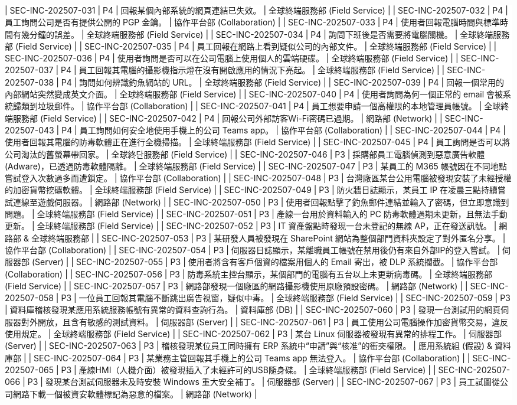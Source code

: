| SEC-INC-202507-031 | P4 | 回報某個內部系統的網頁連結已失效。 | 全球終端服務部 (Field Service) |
| SEC-INC-202507-032 | P4 | 員工詢問公司是否有提供公開的 PGP 金鑰。 | 協作平台部 (Collaboration) |
| SEC-INC-202507-033 | P4 | 使用者回報電腦時間與標準時間有幾分鐘的誤差。 | 全球終端服務部 (Field Service) |
| SEC-INC-202507-034 | P4 | 詢問下班後是否需要將電腦關機。 | 全球終端服務部 (Field Service) |
| SEC-INC-202507-035 | P4 | 員工回報在網路上看到疑似公司的內部文件。 | 全球終端服務部 (Field Service) |
| SEC-INC-202507-036 | P4 | 使用者詢問是否可以在公司電腦上使用個人的雲端硬碟。 | 全球終端服務部 (Field Service) |
| SEC-INC-202507-037 | P4 | 員工回報其電腦的攝影機指示燈在沒有開啟應用的情況下亮起。 | 全球終端服務部 (Field Service) |
| SEC-INC-202507-038 | P4 | 詢問如何辨識釣魚網站的 URL。 | 全球終端服務部 (Field Service) |
| SEC-INC-202507-039 | P4 | 回報一個常用的內部網站突然變成英文介面。 | 全球終端服務部 (Field Service) |
| SEC-INC-202507-040 | P4 | 使用者詢問為何一個正常的 email 會被系統歸類到垃圾郵件。 | 協作平台部 (Collaboration) |
| SEC-INC-202507-041 | P4 | 員工想要申請一個高權限的本地管理員帳號。 | 全球終端服務部 (Field Service) |
| SEC-INC-202507-042 | P4 | 回報公司外部訪客Wi-Fi密碼已過期。 | 網路部 (Network) |
| SEC-INC-202507-043 | P4 | 員工詢問如何安全地使用手機上的公司 Teams app。 | 協作平台部 (Collaboration) |
| SEC-INC-202507-044 | P4 | 使用者回報其電腦的防毒軟體正在進行全機掃描。 | 全球終端服務部 (Field Service) |
| SEC-INC-202507-045 | P4 | 員工詢問是否可以將公司淘汰的舊螢幕帶回家。 | 全球終단服務部 (Field Service) |
| SEC-INC-202507-046 | P3 | 採購部員工電腦偵測到惡意廣告軟體 (Adware)，已透過防毒軟體隔離。 | 全球終端服務部 (Field Service) |
| SEC-INC-202507-047 | P3 | 某員工的 M365 帳號因在不同地點嘗試登入次數過多而遭鎖定。 | 協作平台部 (Collaboration) |
| SEC-INC-202507-048 | P3 | 台灣廠區某台公用電腦被發現安裝了未經授權的加密貨幣挖礦軟體。 | 全球終端服務部 (Field Service) |
| SEC-INC-202507-049 | P3 | 防火牆日誌顯示，某員工 IP 在凌晨三點持續嘗試連線至遊戲伺服器。 | 網路部 (Network) |
| SEC-INC-202507-050 | P3 | 使用者回報點擊了釣魚郵件連結並輸入了密碼，但立即意識到問題。 | 全球終端服務部 (Field Service) |
| SEC-INC-202507-051 | P3 | 產線一台用於資料輸入的 PC 防毒軟體過期未更新，且無法手動更新。 | 全球終端服務部 (Field Service) |
| SEC-INC-202507-052 | P3 | IT 資產盤點時發現一台未登記的無線 AP，正在發送訊號。 | 網路部 & 全球終端服務部 |
| SEC-INC-202507-053 | P3 | 某研發人員被發現在 SharePoint 網站為整個部門資料夾設定了對外匿名分享。 | 協作平台部 (Collaboration) |
| SEC-INC-202507-054 | P3 | 伺服器日誌顯示，某離職員工帳號在禁用後仍有來自外部IP的登入嘗試。 | 伺服器部 (Server) |
| SEC-INC-202507-055 | P3 | 使用者將含有客戶個資的檔案用個人的 Email 寄出，被 DLP 系統攔截。 | 協作平台部 (Collaboration) |
| SEC-INC-202507-056 | P3 | 防毒系統主控台顯示，某個部門的電腦有五台以上未更新病毒碼。 | 全球終端服務部 (Field Service) |
| SEC-INC-202507-057 | P3 | 網路部發現一個廠區的網路攝影機使用原廠預設密碼。 | 網路部 (Network) |
| SEC-INC-202507-058 | P3 | 一位員工回報其電腦不斷跳出廣告視窗，疑似中毒。 | 全球終端服務部 (Field Service) |
| SEC-INC-202507-059 | P3 | 資料庫稽核發現某應用系統服務帳號有異常的資料查詢行為。 | 資料庫部 (DB) |
| SEC-INC-202507-060 | P3 | 發現一台測試用的網頁伺服器對外開放，且含有敏感的測試資料。 | 伺服器部 (Server) |
| SEC-INC-202507-061 | P3 | 員工使用公司電腦操作加密貨幣交易，違反使用規定。 | 全球終端服務部 (Field Service) |
| SEC-INC-202507-062 | P3 | 某台 Linux 伺服器被發現有異常的排程工作。 | 伺服器部 (Server) |
| SEC-INC-202507-063 | P3 | 稽核發現某位員工同時擁有 ERP 系統中“申請”與“核准”的衝突權限。 | 應用系統組 (假設) & 資料庫部 |
| SEC-INC-202507-064 | P3 | 某業務主管回報其手機上的公司 Teams app 無法登入。 | 協作平台部 (Collaboration) |
| SEC-INC-202507-065 | P3 | 產線HMI（人機介面）被發現插入了未經許可的USB隨身碟。 | 全球終端服務部 (Field Service) |
| SEC-INC-202507-066 | P3 | 發現某台測試伺服器未及時安裝 Windows 重大安全補丁。 | 伺服器部 (Server) |
| SEC-INC-202507-067 | P3 | 員工試圖從公司網路下載一個被資安軟體標記為惡意的檔案。 | 網路部 (Network) |